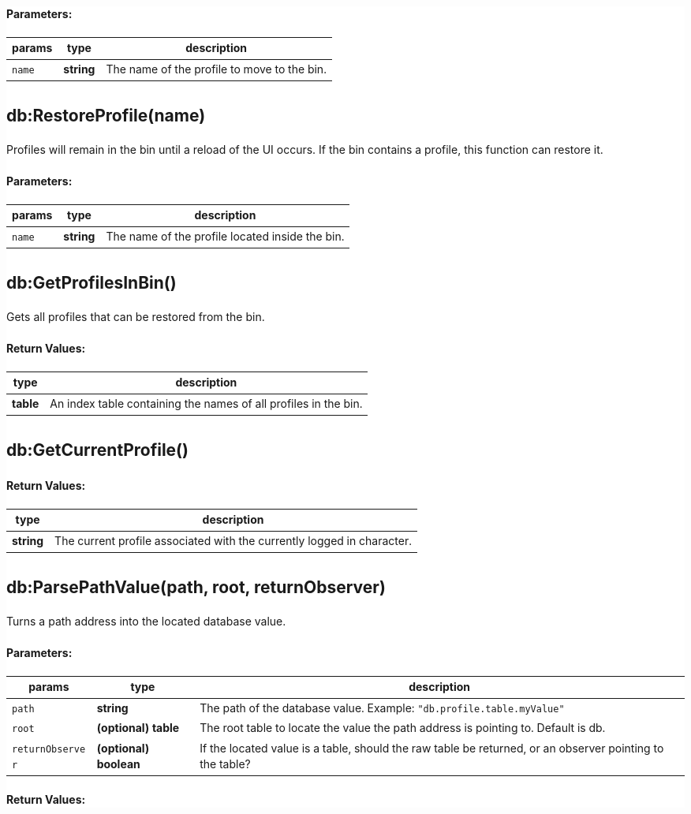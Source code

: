 #### Parameters:

| params | type       | description                                 |
| ------ | ---------- | ------------------------------------------- |
| `name` | **string** | The name of the profile to move to the bin. |

## db:RestoreProfile(name)

Profiles will remain in the bin until a reload of the UI occurs.
If the bin contains a profile, this function can restore it.

#### Parameters:

| params | type       | description                                     |
| ------ | ---------- | ----------------------------------------------- |
| `name` | **string** | The name of the profile located inside the bin. |

## db:GetProfilesInBin()

Gets all profiles that can be restored from the bin.

#### Return Values:

| type      | description                                                     |
| --------- | --------------------------------------------------------------- |
| **table** | An index table containing the names of all profiles in the bin. |

## db:GetCurrentProfile()

#### Return Values:

| type       | description                                                            |
| ---------- | ---------------------------------------------------------------------- |
| **string** | The current profile associated with the currently logged in character. |

## db:ParsePathValue(path, root, returnObserver)

Turns a path address into the located database value.

#### Parameters:

| params           | type                   | description                                                                                              |
| ---------------- | ---------------------- | -------------------------------------------------------------------------------------------------------- |
| `path`           | **string**             | The path of the database value. Example: `"db.profile.table.myValue"`                                    |
| `root`           | **(optional) table**   | The root table to locate the value the path address is pointing to. Default is db.                       |
| `returnObserver` | **(optional) boolean** | If the located value is a table, should the raw table be returned, or an observer pointing to the table? |

#### Return Values:

